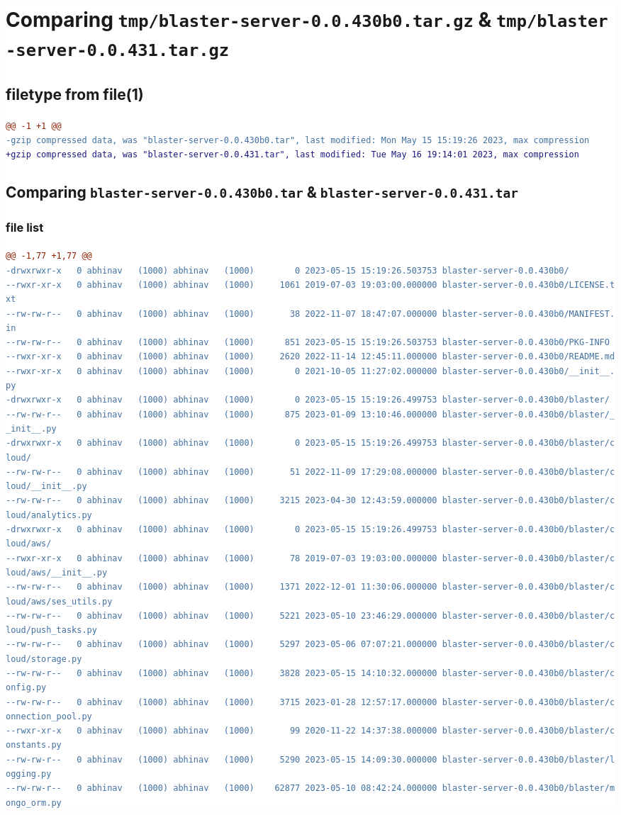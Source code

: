 # Comparing `tmp/blaster-server-0.0.430b0.tar.gz` & `tmp/blaster-server-0.0.431.tar.gz`

## filetype from file(1)

```diff
@@ -1 +1 @@
-gzip compressed data, was "blaster-server-0.0.430b0.tar", last modified: Mon May 15 15:19:26 2023, max compression
+gzip compressed data, was "blaster-server-0.0.431.tar", last modified: Tue May 16 19:14:01 2023, max compression
```

## Comparing `blaster-server-0.0.430b0.tar` & `blaster-server-0.0.431.tar`

### file list

```diff
@@ -1,77 +1,77 @@
-drwxrwxr-x   0 abhinav   (1000) abhinav   (1000)        0 2023-05-15 15:19:26.503753 blaster-server-0.0.430b0/
--rwxr-xr-x   0 abhinav   (1000) abhinav   (1000)     1061 2019-07-03 19:03:00.000000 blaster-server-0.0.430b0/LICENSE.txt
--rw-rw-r--   0 abhinav   (1000) abhinav   (1000)       38 2022-11-07 18:47:07.000000 blaster-server-0.0.430b0/MANIFEST.in
--rw-rw-r--   0 abhinav   (1000) abhinav   (1000)      851 2023-05-15 15:19:26.503753 blaster-server-0.0.430b0/PKG-INFO
--rwxr-xr-x   0 abhinav   (1000) abhinav   (1000)     2620 2022-11-14 12:45:11.000000 blaster-server-0.0.430b0/README.md
--rwxr-xr-x   0 abhinav   (1000) abhinav   (1000)        0 2021-10-05 11:27:02.000000 blaster-server-0.0.430b0/__init__.py
-drwxrwxr-x   0 abhinav   (1000) abhinav   (1000)        0 2023-05-15 15:19:26.499753 blaster-server-0.0.430b0/blaster/
--rw-rw-r--   0 abhinav   (1000) abhinav   (1000)      875 2023-01-09 13:10:46.000000 blaster-server-0.0.430b0/blaster/__init__.py
-drwxrwxr-x   0 abhinav   (1000) abhinav   (1000)        0 2023-05-15 15:19:26.499753 blaster-server-0.0.430b0/blaster/cloud/
--rw-rw-r--   0 abhinav   (1000) abhinav   (1000)       51 2022-11-09 17:29:08.000000 blaster-server-0.0.430b0/blaster/cloud/__init__.py
--rw-rw-r--   0 abhinav   (1000) abhinav   (1000)     3215 2023-04-30 12:43:59.000000 blaster-server-0.0.430b0/blaster/cloud/analytics.py
-drwxrwxr-x   0 abhinav   (1000) abhinav   (1000)        0 2023-05-15 15:19:26.499753 blaster-server-0.0.430b0/blaster/cloud/aws/
--rwxr-xr-x   0 abhinav   (1000) abhinav   (1000)       78 2019-07-03 19:03:00.000000 blaster-server-0.0.430b0/blaster/cloud/aws/__init__.py
--rw-rw-r--   0 abhinav   (1000) abhinav   (1000)     1371 2022-12-01 11:30:06.000000 blaster-server-0.0.430b0/blaster/cloud/aws/ses_utils.py
--rw-rw-r--   0 abhinav   (1000) abhinav   (1000)     5221 2023-05-10 23:46:29.000000 blaster-server-0.0.430b0/blaster/cloud/push_tasks.py
--rw-rw-r--   0 abhinav   (1000) abhinav   (1000)     5297 2023-05-06 07:07:21.000000 blaster-server-0.0.430b0/blaster/cloud/storage.py
--rw-rw-r--   0 abhinav   (1000) abhinav   (1000)     3828 2023-05-15 14:10:32.000000 blaster-server-0.0.430b0/blaster/config.py
--rw-rw-r--   0 abhinav   (1000) abhinav   (1000)     3715 2023-01-28 12:57:17.000000 blaster-server-0.0.430b0/blaster/connection_pool.py
--rwxr-xr-x   0 abhinav   (1000) abhinav   (1000)       99 2020-11-22 14:37:38.000000 blaster-server-0.0.430b0/blaster/constants.py
--rw-rw-r--   0 abhinav   (1000) abhinav   (1000)     5290 2023-05-15 14:09:30.000000 blaster-server-0.0.430b0/blaster/logging.py
--rw-rw-r--   0 abhinav   (1000) abhinav   (1000)    62877 2023-05-10 08:42:24.000000 blaster-server-0.0.430b0/blaster/mongo_orm.py
```